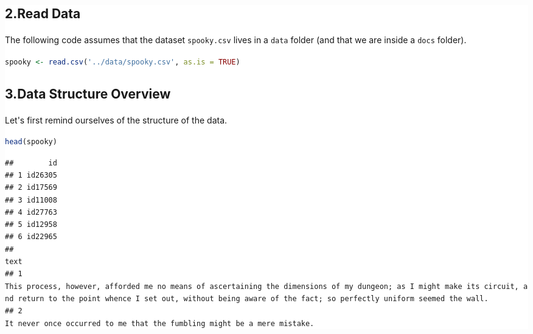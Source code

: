 2.Read Data
-----------

The following code assumes that the dataset `spooky.csv` lives in a `data` folder (and that we are inside a `docs` folder).

``` r
spooky <- read.csv('../data/spooky.csv', as.is = TRUE)
```

3.Data Structure Overview
-------------------------

Let's first remind ourselves of the structure of the data.

``` r
head(spooky)
```

    ##        id
    ## 1 id26305
    ## 2 id17569
    ## 3 id11008
    ## 4 id27763
    ## 5 id12958
    ## 6 id22965
    ##                                                                                                                                                                                                                                                                                                                                                                                                                                                                                   text
    ## 1                                                                                                                                                                                                                                              This process, however, afforded me no means of ascertaining the dimensions of my dungeon; as I might make its circuit, and return to the point whence I set out, without being aware of the fact; so perfectly uniform seemed the wall.
    ## 2                                                                                                                                                                                                                                                                                                                                                                                                              It never once occurred to me that the fumbling might be a mere mistake.
